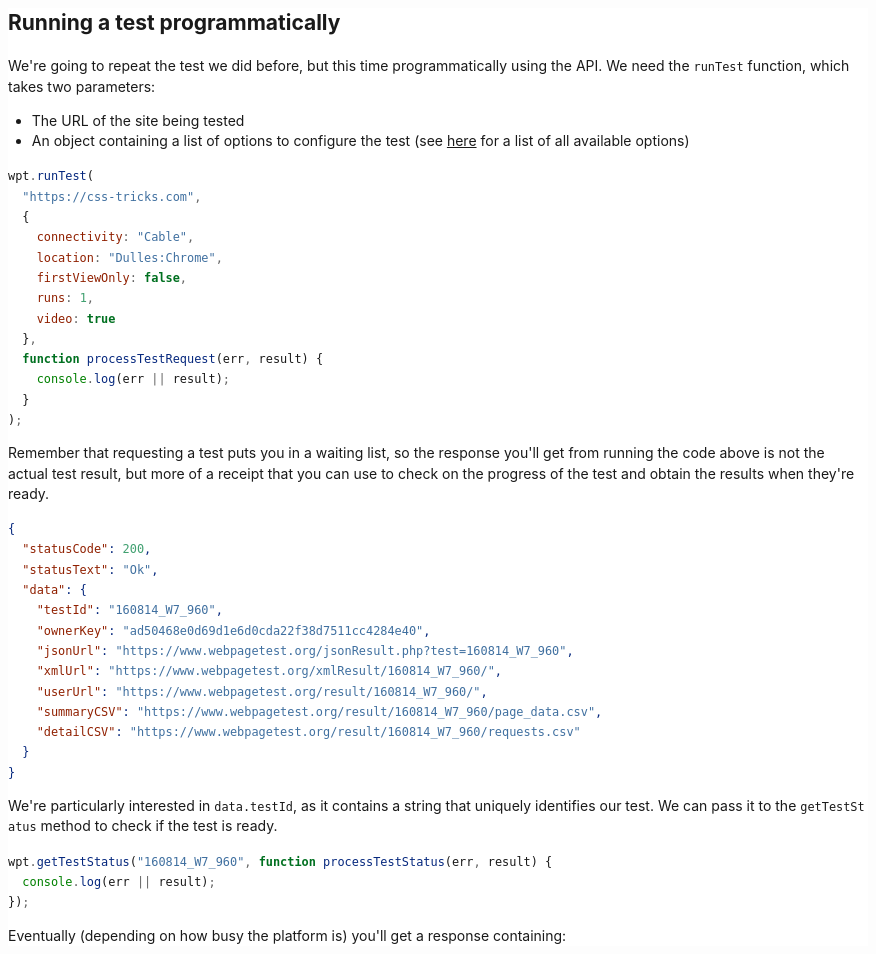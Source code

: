 ## Running a test programmatically

We're going to repeat the test we did before, but this time programmatically using the API. We need the `runTest` function, which takes two parameters:

- The URL of the site being tested
- An object containing a list of options to configure the test (see [here](https://github.com/marcelduran/webpagetest-api#options-1) for a list of all available options)

```javascript
wpt.runTest(
  "https://css-tricks.com",
  {
    connectivity: "Cable",
    location: "Dulles:Chrome",
    firstViewOnly: false,
    runs: 1,
    video: true
  },
  function processTestRequest(err, result) {
    console.log(err || result);
  }
);
```

Remember that requesting a test puts you in a waiting list, so the response you'll get from running the code above is not the actual test result, but more of a receipt that you can use to check on the progress of the test and obtain the results when they're ready.

```json
{
  "statusCode": 200,
  "statusText": "Ok",
  "data": {
    "testId": "160814_W7_960",
    "ownerKey": "ad50468e0d69d1e6d0cda22f38d7511cc4284e40",
    "jsonUrl": "https://www.webpagetest.org/jsonResult.php?test=160814_W7_960",
    "xmlUrl": "https://www.webpagetest.org/xmlResult/160814_W7_960/",
    "userUrl": "https://www.webpagetest.org/result/160814_W7_960/",
    "summaryCSV": "https://www.webpagetest.org/result/160814_W7_960/page_data.csv",
    "detailCSV": "https://www.webpagetest.org/result/160814_W7_960/requests.csv"
  }
}
```

We're particularly interested in `data.testId`, as it contains a string that uniquely identifies our test. We can pass it to the `getTestStatus` method to check if the test is ready.

```javascript
wpt.getTestStatus("160814_W7_960", function processTestStatus(err, result) {
  console.log(err || result);
});
```

Eventually (depending on how busy the platform is) you'll get a response containing:
